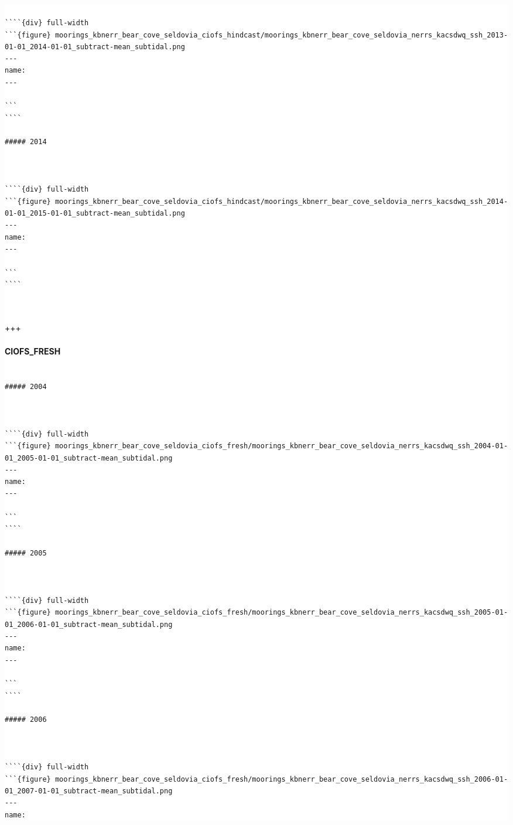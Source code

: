 `````{dropdown} Comparison plots by year

````{div} full-width                
```{figure} moorings_kbnerr_bear_cove_seldovia_ciofs_hindcast/moorings_kbnerr_bear_cove_seldovia_nerrs_kacsdwq_ssh_2013-01-01_2014-01-01_subtract-mean_subtidal.png
---
name: 
---

```
````

##### 2014



````{div} full-width                
```{figure} moorings_kbnerr_bear_cove_seldovia_ciofs_hindcast/moorings_kbnerr_bear_cove_seldovia_nerrs_kacsdwq_ssh_2014-01-01_2015-01-01_subtract-mean_subtidal.png
---
name: 
---

```
````



`````

+++

#### CIOFS_FRESH



`````{dropdown} Comparison plots by year

##### 2004



````{div} full-width                
```{figure} moorings_kbnerr_bear_cove_seldovia_ciofs_fresh/moorings_kbnerr_bear_cove_seldovia_nerrs_kacsdwq_ssh_2004-01-01_2005-01-01_subtract-mean_subtidal.png
---
name: 
---

```
````

##### 2005



````{div} full-width                
```{figure} moorings_kbnerr_bear_cove_seldovia_ciofs_fresh/moorings_kbnerr_bear_cove_seldovia_nerrs_kacsdwq_ssh_2005-01-01_2006-01-01_subtract-mean_subtidal.png
---
name: 
---

```
````

##### 2006



````{div} full-width                
```{figure} moorings_kbnerr_bear_cove_seldovia_ciofs_fresh/moorings_kbnerr_bear_cove_seldovia_nerrs_kacsdwq_ssh_2006-01-01_2007-01-01_subtract-mean_subtidal.png
---
name: 
`````